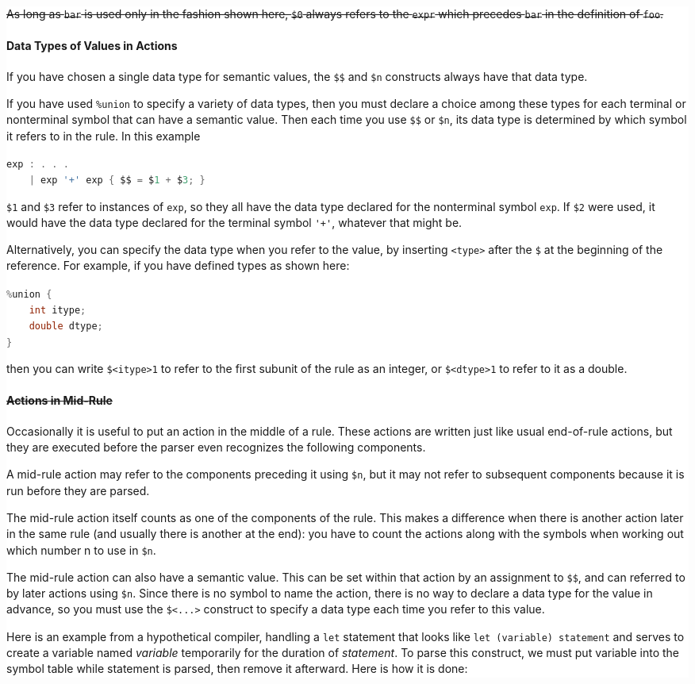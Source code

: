 ~~As long as `bar` is used only in the fashion shown here, `$0` always refers to the `expr` which precedes `bar` in the definition of `foo`.~~

#### Data Types of Values in Actions

If you have chosen a single data type for semantic values, the `$$` and `$n` constructs always have that data type.

If you have used `%union` to specify a variety of data types, then you must declare a choice among these types for each terminal or nonterminal symbol that can have a semantic value. Then each time you use `$$` or `$n`, its data type is determined by which symbol it refers to in the rule. In this example

```c
exp : . . .
    | exp '+' exp { $$ = $1 + $3; }
```

`$1` and `$3` refer to instances of `exp`, so they all have the data type declared for the nonterminal symbol `exp`. If `$2` were used, it would have the data type declared for the terminal symbol `'+'`, whatever that might be.




Alternatively, you can specify the data type when you refer to the value, by inserting `<type>` after the `$` at the beginning of the reference. For example, if you have defined types as shown here:

```cs
%union {
    int itype;
    double dtype;
}
```

then you can write `$<itype>1` to refer to the first subunit of the rule as an integer, or `$<dtype>1` to refer to it as a double.

#### ~~Actions in Mid-Rule~~

Occasionally it is useful to put an action in the middle of a rule. These actions are written just like usual end-of-rule actions, but they are executed before the parser even recognizes the following components.

A mid-rule action may refer to the components preceding it using `$n`, but it may not refer to subsequent components because it is run before they are parsed.

The mid-rule action itself counts as one of the components of the rule. This makes a difference when there is another action later in the same rule (and usually there is another at the end): you have to count the actions along with the symbols when working out which number n to use in `$n`.

The mid-rule action can also have a semantic value. This can be set within that action by an assignment to `$$`, and can referred to by later actions using `$n`. Since there is no symbol to name the action, there is no way to declare a data type for the value in advance, so you must use the `$<...>` construct to specify a data type each time you refer to this value.

Here is an example from a hypothetical compiler, handling a `let` statement that looks like `let (variable) statement` and serves to create a variable named *variable* temporarily for the duration of *statement*. To parse this construct, we must put variable into the symbol table while statement is parsed, then remove it afterward. Here is how it is done:
